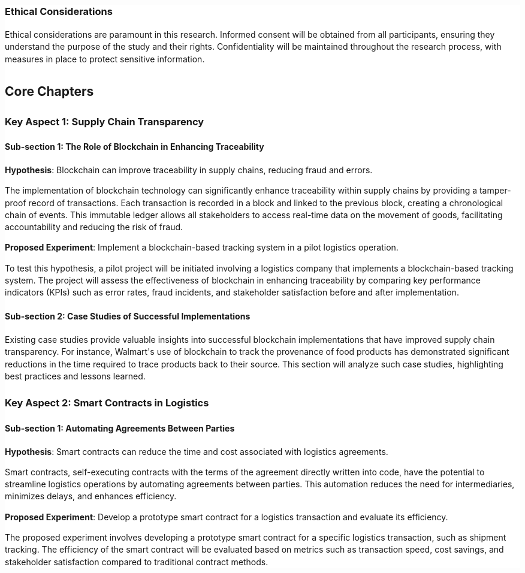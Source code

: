 ### Ethical Considerations

Ethical considerations are paramount in this research. Informed consent will be obtained from all participants, ensuring they understand the purpose of the study and their rights. Confidentiality will be maintained throughout the research process, with measures in place to protect sensitive information.

## Core Chapters

### Key Aspect 1: Supply Chain Transparency

#### Sub-section 1: The Role of Blockchain in Enhancing Traceability

**Hypothesis**: Blockchain can improve traceability in supply chains, reducing fraud and errors.

The implementation of blockchain technology can significantly enhance traceability within supply chains by providing a tamper-proof record of transactions. Each transaction is recorded in a block and linked to the previous block, creating a chronological chain of events. This immutable ledger allows all stakeholders to access real-time data on the movement of goods, facilitating accountability and reducing the risk of fraud. 

**Proposed Experiment**: Implement a blockchain-based tracking system in a pilot logistics operation.

To test this hypothesis, a pilot project will be initiated involving a logistics company that implements a blockchain-based tracking system. The project will assess the effectiveness of blockchain in enhancing traceability by comparing key performance indicators (KPIs) such as error rates, fraud incidents, and stakeholder satisfaction before and after implementation.

#### Sub-section 2: Case Studies of Successful Implementations

Existing case studies provide valuable insights into successful blockchain implementations that have improved supply chain transparency. For instance, Walmart's use of blockchain to track the provenance of food products has demonstrated significant reductions in the time required to trace products back to their source. This section will analyze such case studies, highlighting best practices and lessons learned.

### Key Aspect 2: Smart Contracts in Logistics

#### Sub-section 1: Automating Agreements Between Parties

**Hypothesis**: Smart contracts can reduce the time and cost associated with logistics agreements.

Smart contracts, self-executing contracts with the terms of the agreement directly written into code, have the potential to streamline logistics operations by automating agreements between parties. This automation reduces the need for intermediaries, minimizes delays, and enhances efficiency.

**Proposed Experiment**: Develop a prototype smart contract for a logistics transaction and evaluate its efficiency.

The proposed experiment involves developing a prototype smart contract for a specific logistics transaction, such as shipment tracking. The efficiency of the smart contract will be evaluated based on metrics such as transaction speed, cost savings, and stakeholder satisfaction compared to traditional contract methods.
